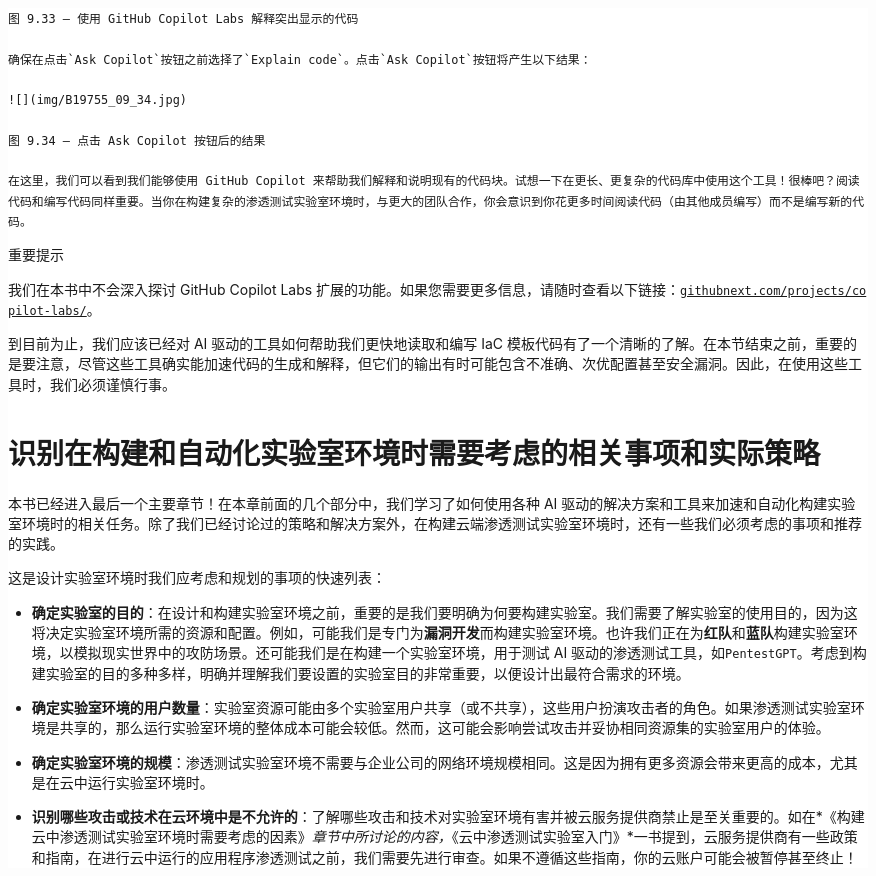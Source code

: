     图 9.33 – 使用 GitHub Copilot Labs 解释突出显示的代码

    确保在点击`Ask Copilot`按钮之前选择了`Explain code`。点击`Ask Copilot`按钮将产生以下结果：

    ![](img/B19755_09_34.jpg)

    图 9.34 – 点击 Ask Copilot 按钮后的结果

    在这里，我们可以看到我们能够使用 GitHub Copilot 来帮助我们解释和说明现有的代码块。试想一下在更长、更复杂的代码库中使用这个工具！很棒吧？阅读代码和编写代码同样重要。当你在构建复杂的渗透测试实验室环境时，与更大的团队合作，你会意识到你花更多时间阅读代码（由其他成员编写）而不是编写新的代码。

重要提示

我们在本书中不会深入探讨 GitHub Copilot Labs 扩展的功能。如果您需要更多信息，请随时查看以下链接：[`githubnext.com/projects/copilot-labs/`](https://githubnext.com/projects/copilot-labs/)。

到目前为止，我们应该已经对 AI 驱动的工具如何帮助我们更快地读取和编写 IaC 模板代码有了一个清晰的了解。在本节结束之前，重要的是要注意，尽管这些工具确实能加速代码的生成和解释，但它们的输出有时可能包含不准确、次优配置甚至安全漏洞。因此，在使用这些工具时，我们必须谨慎行事。

# 识别在构建和自动化实验室环境时需要考虑的相关事项和实际策略

本书已经进入最后一个主要章节！在本章前面的几个部分中，我们学习了如何使用各种 AI 驱动的解决方案和工具来加速和自动化构建实验室环境时的相关任务。除了我们已经讨论过的策略和解决方案外，在构建云端渗透测试实验室环境时，还有一些我们必须考虑的事项和推荐的实践。

这是设计实验室环境时我们应考虑和规划的事项的快速列表：

+   **确定实验室的目的**：在设计和构建实验室环境之前，重要的是我们要明确为何要构建实验室。我们需要了解实验室的使用目的，因为这将决定实验室环境所需的资源和配置。例如，可能我们是专门为**漏洞开发**而构建实验室环境。也许我们正在为**红队**和**蓝队**构建实验室环境，以模拟现实世界中的攻防场景。还可能我们是在构建一个实验室环境，用于测试 AI 驱动的渗透测试工具，如`PentestGPT`。考虑到构建实验室的目的多种多样，明确并理解我们要设置的实验室目的非常重要，以便设计出最符合需求的环境。

+   **确定实验室环境的用户数量**：实验室资源可能由多个实验室用户共享（或不共享），这些用户扮演攻击者的角色。如果渗透测试实验室环境是共享的，那么运行实验室环境的整体成本可能会较低。然而，这可能会影响尝试攻击并妥协相同资源集的实验室用户的体验。

+   **确定实验室环境的规模**：渗透测试实验室环境不需要与企业公司的网络环境规模相同。这是因为拥有更多资源会带来更高的成本，尤其是在云中运行实验室环境时。

+   **识别哪些攻击或技术在云环境中是不允许的**：了解哪些攻击和技术对实验室环境有害并被云服务提供商禁止是至关重要的。如在*《构建云中渗透测试实验室环境时需要考虑的因素》*章节中所讨论的内容，*《云中渗透测试实验室入门》*一书提到，云服务提供商有一些政策和指南，在进行云中运行的应用程序渗透测试之前，我们需要先进行审查。如果不遵循这些指南，你的云账户可能会被暂停甚至终止！
